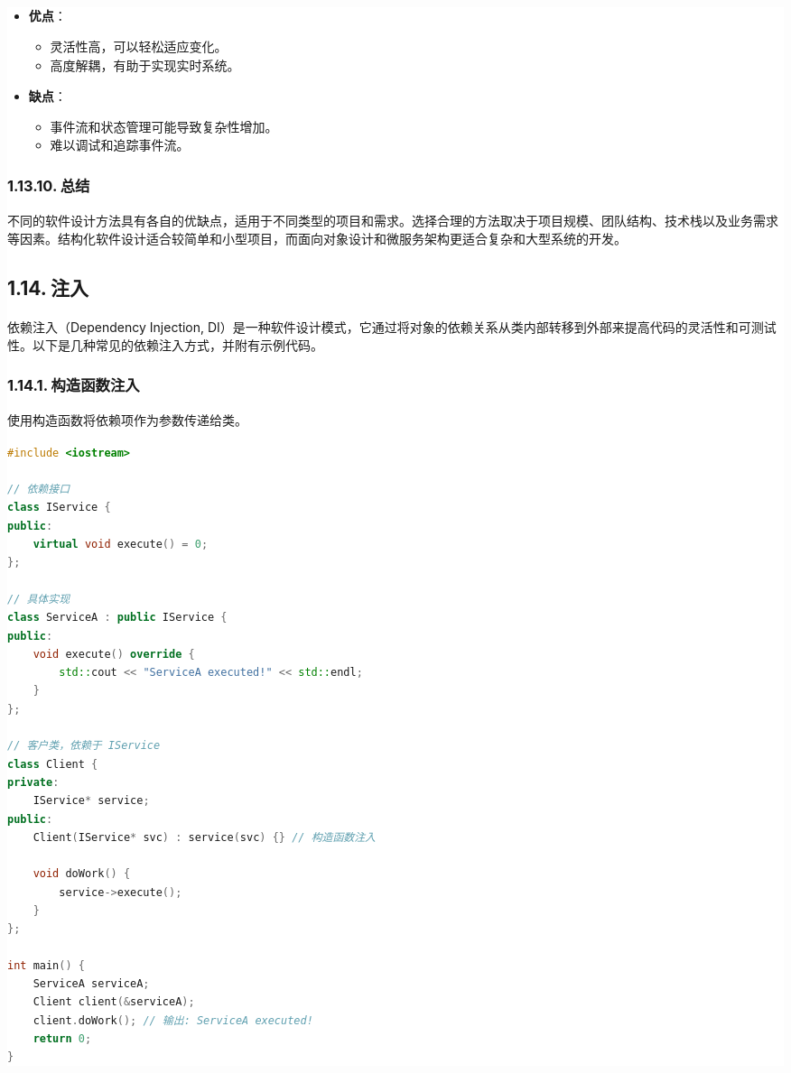 - **优点**：
  - 灵活性高，可以轻松适应变化。
  - 高度解耦，有助于实现实时系统。

- **缺点**：
  - 事件流和状态管理可能导致复杂性增加。
  - 难以调试和追踪事件流。

### 1.13.10. 总结

不同的软件设计方法具有各自的优缺点，适用于不同类型的项目和需求。选择合理的方法取决于项目规模、团队结构、技术栈以及业务需求等因素。结构化软件设计适合较简单和小型项目，而面向对象设计和微服务架构更适合复杂和大型系统的开发。

##  1.14. 注入

依赖注入（Dependency Injection, DI）是一种软件设计模式，它通过将对象的依赖关系从类内部转移到外部来提高代码的灵活性和可测试性。以下是几种常见的依赖注入方式，并附有示例代码。

### 1.14.1. 构造函数注入

使用构造函数将依赖项作为参数传递给类。

```cpp
#include <iostream>

// 依赖接口
class IService {
public:
    virtual void execute() = 0;
};

// 具体实现
class ServiceA : public IService {
public:
    void execute() override {
        std::cout << "ServiceA executed!" << std::endl;
    }
};

// 客户类，依赖于 IService
class Client {
private:
    IService* service;
public:
    Client(IService* svc) : service(svc) {} // 构造函数注入

    void doWork() {
        service->execute();
    }
};

int main() {
    ServiceA serviceA;
    Client client(&serviceA);
    client.doWork(); // 输出: ServiceA executed!
    return 0;
}
```
